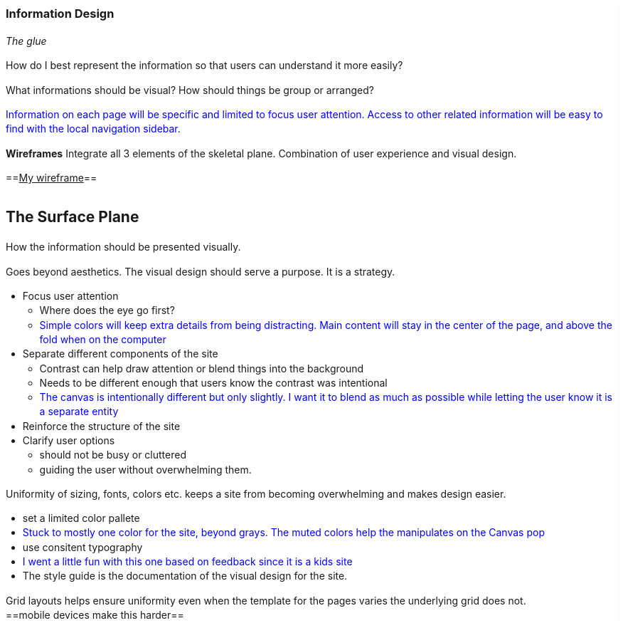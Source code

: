 

### Information Design
 *The glue* 
 
 How do I best represent the information so that users can understand it more easily?
 
 What informations should be visual? 
 How should things be group or arranged?
 
 <span style="color:blue">Information on each page will be specific and limited to focus user attention.   Access to other related information will be easy to find with the local navigation sidebar.</span>
 
 
**Wireframes**
Integrate all 3 elements of the skeletal plane.
Combination of user experience and visual design. 

==[My wireframe](https://www.draw.io/?lightbox=1&highlight=0000ff&edit=_blank&layers=1&nav=1#G1rS6qhjIpN-73HrlK5ID0HctyhXV22pig)==



## The Surface Plane

How the information should be presented visually. 

Goes beyond aesthetics.  The visual design should serve a purpose.  It is a strategy.
- Focus user attention
    - Where does the eye go first?
    - <span style="color:blue">Simple colors will keep extra details from being distracting.  Main content will stay in the center of the page, and above the fold when on the computer</span>
- Separate different components of the site
    - Contrast can help draw attention or blend things into the background
    - Needs to be different enough that users know the contrast was intentional
    - <span style="color:blue">The canvas is intentionally different but only slightly.  I want it to blend as much as possible while letting the user know it is a separate entity</span>
- Reinforce the structure of the site
- Clarify user options
    - should not be busy or cluttered
    - guiding the user without overwhelming them.



Uniformity of sizing, fonts, colors etc. keeps a site from becoming overwhelming and makes design easier. 
- set a limited color pallete
- <span style="color:blue">Stuck to mostly one color for the site, beyond grays.   The muted colors help the manipulates on the Canvas pop</span>
- use consitent typography
- <span style="color:blue">I went a little fun with this one based on feedback since it is a kids site</span>
- The style guide is the documentation of the visual design for the site.  
    

Grid layouts helps ensure uniformity even when the template for the pages varies the underlying grid does not.  
==mobile devices make this harder==
